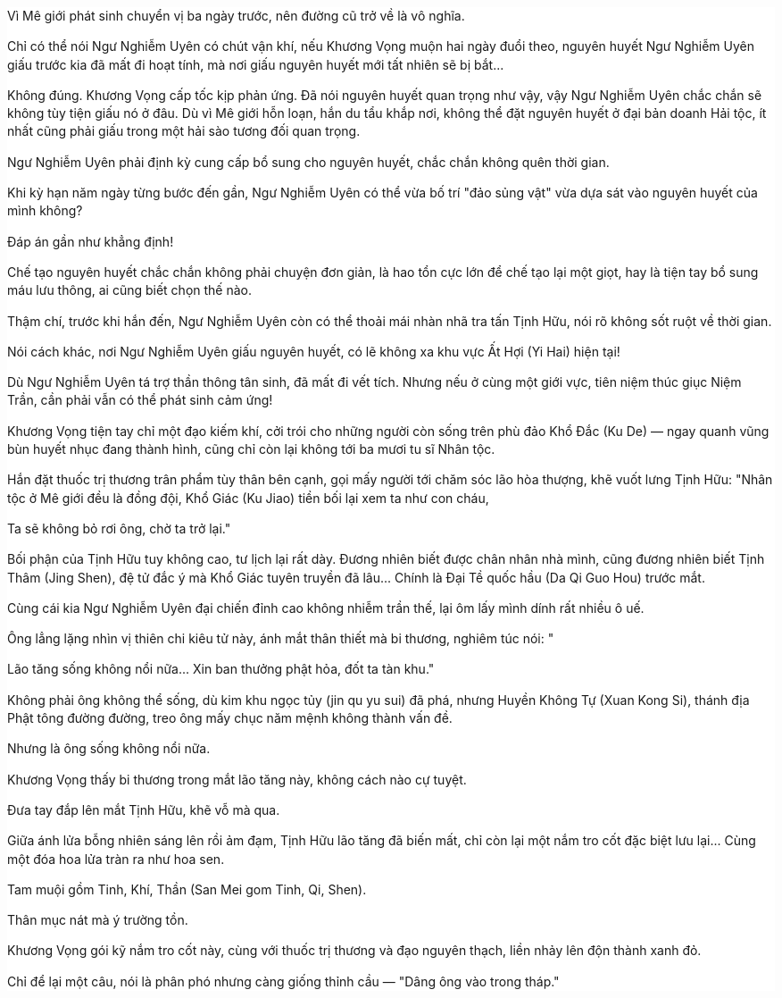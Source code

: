 Vì Mê giới phát sinh chuyển vị ba ngày trước, nên đường cũ trở về là vô nghĩa.

Chỉ có thể nói Ngư Nghiễm Uyên có chút vận khí, nếu Khương Vọng muộn hai ngày đuổi theo, nguyên huyết Ngư Nghiễm Uyên giấu trước kia đã mất đi hoạt tính, mà nơi giấu nguyên huyết mới tất nhiên sẽ bị bắt...

Không đúng. Khương Vọng cấp tốc kịp phản ứng. Đã nói nguyên huyết quan trọng như vậy, vậy Ngư Nghiễm Uyên chắc chắn sẽ không tùy tiện giấu nó ở đâu. Dù vì Mê giới hỗn loạn, hắn du tẩu khắp nơi, không thể đặt nguyên huyết ở đại bản doanh Hải tộc, ít nhất cũng phải giấu trong một hải sào tương đối quan trọng.

Ngư Nghiễm Uyên phải định kỳ cung cấp bổ sung cho nguyên huyết, chắc chắn không quên thời gian.

Khi kỳ hạn năm ngày từng bước đến gần, Ngư Nghiễm Uyên có thể vừa bố trí "đảo sủng vật" vừa dựa sát vào nguyên huyết của mình không?

Đáp án gần như khẳng định!

Chế tạo nguyên huyết chắc chắn không phải chuyện đơn giản, là hao tổn cực lớn để chế tạo lại một giọt, hay là tiện tay bổ sung máu lưu thông, ai cũng biết chọn thế nào.

Thậm chí, trước khi hắn đến, Ngư Nghiễm Uyên còn có thể thoải mái nhàn nhã tra tấn Tịnh Hữu, nói rõ không sốt ruột về thời gian.

Nói cách khác, nơi Ngư Nghiễm Uyên giấu nguyên huyết, có lẽ không xa khu vực Ất Hợi (Yi Hai) hiện tại!

Dù Ngư Nghiễm Uyên tá trợ thần thông tân sinh, đã mất đi vết tích. Nhưng nếu ở cùng một giới vực, tiên niệm thúc giục Niệm Trần, cần phải vẫn có thể phát sinh cảm ứng!

Khương Vọng tiện tay chỉ một đạo kiếm khí, cởi trói cho những người còn sống trên phù đảo Khổ Đắc (Ku De) — ngay quanh vũng bùn huyết nhục đang thành hình, cũng chỉ còn lại không tới ba mươi tu sĩ Nhân tộc.

Hắn đặt thuốc trị thương trân phẩm tùy thân bên cạnh, gọi mấy người tới chăm sóc lão hòa thượng, khẽ vuốt lưng Tịnh Hữu: "Nhân tộc ở Mê giới đều là đồng đội, Khổ Giác (Ku Jiao) tiền bối lại xem ta như con cháu,

Ta sẽ không bỏ rơi ông, chờ ta trở lại."

Bối phận của Tịnh Hữu tuy không cao, tư lịch lại rất dày. Đương nhiên biết được chân nhân nhà mình, cũng đương nhiên biết Tịnh Thâm (Jing Shen), đệ tử đắc ý mà Khổ Giác tuyên truyền đã lâu... Chính là Đại Tề quốc hầu (Da Qi Guo Hou) trước mắt.

Cùng cái kia Ngư Nghiễm Uyên đại chiến đỉnh cao không nhiễm trần thế, lại ôm lấy mình dính rất nhiều ô uế.

Ông lẳng lặng nhìn vị thiên chi kiêu tử này, ánh mắt thân thiết mà bi thương, nghiêm túc nói: "

Lão tăng sống không nổi nữa... Xin ban thưởng phật hỏa, đốt ta tàn khu."

Không phải ông không thể sống, dù kim khu ngọc tủy (jin qu yu sui) đã phá, nhưng Huyền Không Tự (Xuan Kong Si), thánh địa Phật tông đường đường, treo ông mấy chục năm mệnh không thành vấn đề.

Nhưng là ông sống không nổi nữa.

Khương Vọng thấy bi thương trong mắt lão tăng này, không cách nào cự tuyệt.

Đưa tay đắp lên mắt Tịnh Hữu, khẽ vỗ mà qua.

Giữa ánh lửa bỗng nhiên sáng lên rồi ảm đạm, Tịnh Hữu lão tăng đã biến mất, chỉ còn lại một nắm tro cốt đặc biệt lưu lại... Cùng một đóa hoa lửa tràn ra như hoa sen.

Tam muội gồm Tinh, Khí, Thần (San Mei gom Tinh, Qi, Shen).

Thân mục nát mà ý trường tồn.

Khương Vọng gói kỹ nắm tro cốt này, cùng với thuốc trị thương và đạo nguyên thạch, liền nhảy lên độn thành xanh đỏ.

Chỉ để lại một câu, nói là phân phó nhưng càng giống thỉnh cầu — "Dâng ông vào trong tháp."